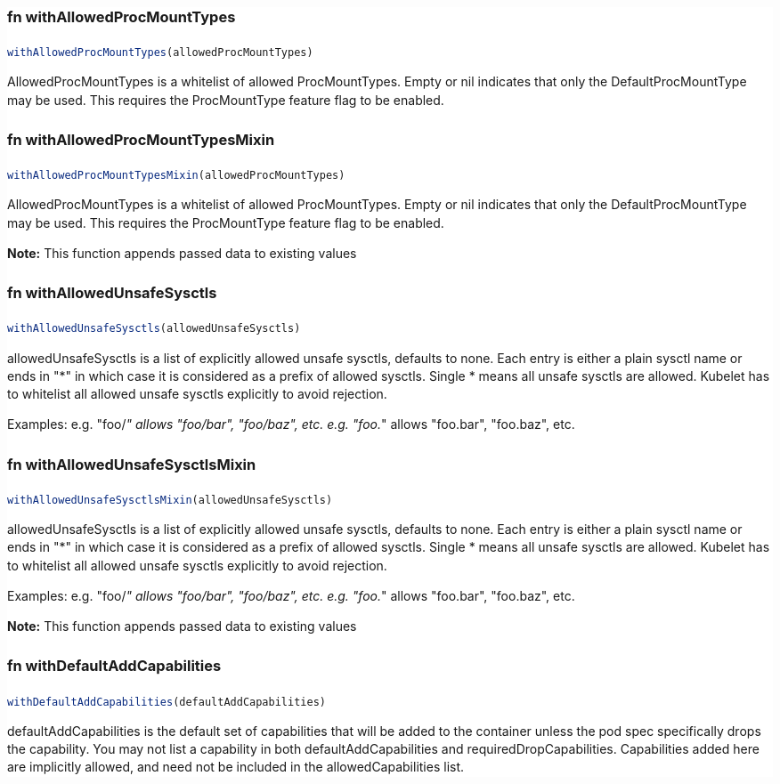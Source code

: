 ### fn withAllowedProcMountTypes

```ts
withAllowedProcMountTypes(allowedProcMountTypes)
```

AllowedProcMountTypes is a whitelist of allowed ProcMountTypes. Empty or nil indicates that only the DefaultProcMountType may be used. This requires the ProcMountType feature flag to be enabled.

### fn withAllowedProcMountTypesMixin

```ts
withAllowedProcMountTypesMixin(allowedProcMountTypes)
```

AllowedProcMountTypes is a whitelist of allowed ProcMountTypes. Empty or nil indicates that only the DefaultProcMountType may be used. This requires the ProcMountType feature flag to be enabled.

**Note:** This function appends passed data to existing values

### fn withAllowedUnsafeSysctls

```ts
withAllowedUnsafeSysctls(allowedUnsafeSysctls)
```

allowedUnsafeSysctls is a list of explicitly allowed unsafe sysctls, defaults to none. Each entry is either a plain sysctl name or ends in "*" in which case it is considered as a prefix of allowed sysctls. Single * means all unsafe sysctls are allowed. Kubelet has to whitelist all allowed unsafe sysctls explicitly to avoid rejection.

Examples: e.g. "foo/*" allows "foo/bar", "foo/baz", etc. e.g. "foo.*" allows "foo.bar", "foo.baz", etc.

### fn withAllowedUnsafeSysctlsMixin

```ts
withAllowedUnsafeSysctlsMixin(allowedUnsafeSysctls)
```

allowedUnsafeSysctls is a list of explicitly allowed unsafe sysctls, defaults to none. Each entry is either a plain sysctl name or ends in "*" in which case it is considered as a prefix of allowed sysctls. Single * means all unsafe sysctls are allowed. Kubelet has to whitelist all allowed unsafe sysctls explicitly to avoid rejection.

Examples: e.g. "foo/*" allows "foo/bar", "foo/baz", etc. e.g. "foo.*" allows "foo.bar", "foo.baz", etc.

**Note:** This function appends passed data to existing values

### fn withDefaultAddCapabilities

```ts
withDefaultAddCapabilities(defaultAddCapabilities)
```

defaultAddCapabilities is the default set of capabilities that will be added to the container unless the pod spec specifically drops the capability.  You may not list a capability in both defaultAddCapabilities and requiredDropCapabilities. Capabilities added here are implicitly allowed, and need not be included in the allowedCapabilities list.
